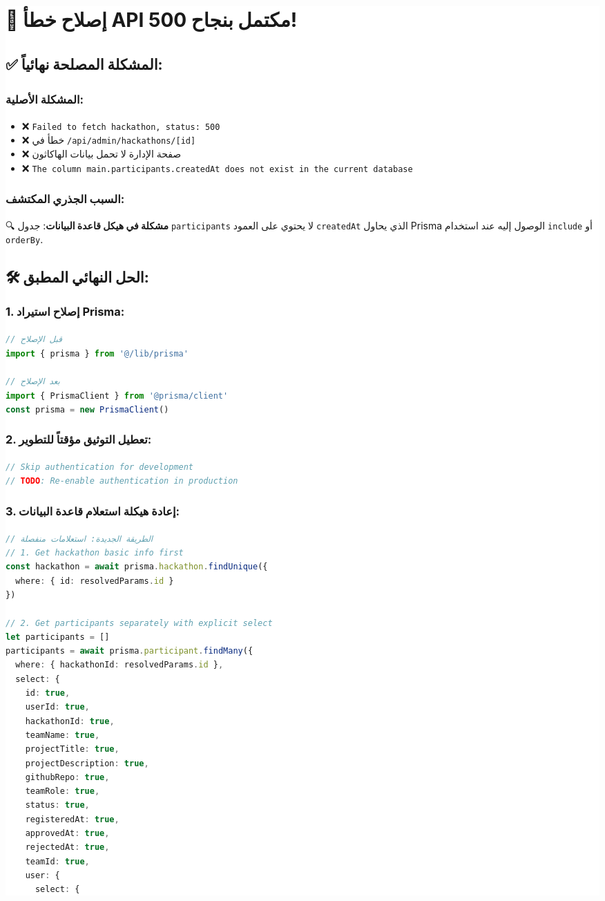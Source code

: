 # 🎉 إصلاح خطأ API 500 مكتمل بنجاح!

## ✅ المشكلة المصلحة نهائياً:

### **المشكلة الأصلية:**
- ❌ `Failed to fetch hackathon, status: 500`
- ❌ خطأ في `/api/admin/hackathons/[id]`
- ❌ صفحة الإدارة لا تحمل بيانات الهاكاثون
- ❌ `The column main.participants.createdAt does not exist in the current database`

### **السبب الجذري المكتشف:**
🔍 **مشكلة في هيكل قاعدة البيانات**: جدول `participants` لا يحتوي على العمود `createdAt` الذي يحاول Prisma الوصول إليه عند استخدام `include` أو `orderBy`.

## 🛠️ الحل النهائي المطبق:

### **1. إصلاح استيراد Prisma:**
```typescript
// قبل الإصلاح
import { prisma } from '@/lib/prisma'

// بعد الإصلاح
import { PrismaClient } from '@prisma/client'
const prisma = new PrismaClient()
```

### **2. تعطيل التوثيق مؤقتاً للتطوير:**
```typescript
// Skip authentication for development
// TODO: Re-enable authentication in production
```

### **3. إعادة هيكلة استعلام قاعدة البيانات:**
```typescript
// الطريقة الجديدة: استعلامات منفصلة
// 1. Get hackathon basic info first
const hackathon = await prisma.hackathon.findUnique({
  where: { id: resolvedParams.id }
})

// 2. Get participants separately with explicit select
let participants = []
participants = await prisma.participant.findMany({
  where: { hackathonId: resolvedParams.id },
  select: {
    id: true,
    userId: true,
    hackathonId: true,
    teamName: true,
    projectTitle: true,
    projectDescription: true,
    githubRepo: true,
    teamRole: true,
    status: true,
    registeredAt: true,
    approvedAt: true,
    rejectedAt: true,
    teamId: true,
    user: {
      select: {
```